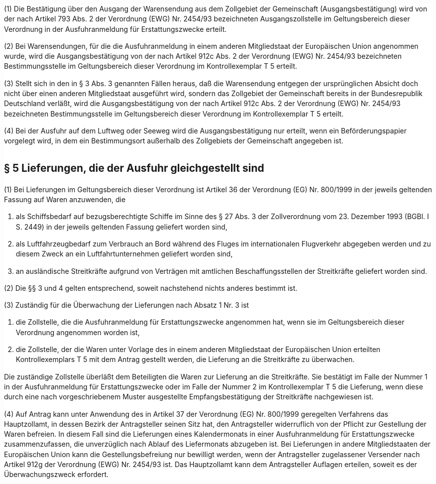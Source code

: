 (1) Die Bestätigung über den Ausgang der Warensendung aus dem Zollgebiet der Gemeinschaft (Ausgangsbestätigung) wird von der nach Artikel 793 Abs. 2 der Verordnung (EWG) Nr. 2454/93 bezeichneten Ausgangszollstelle im Geltungsbereich dieser Verordnung in der Ausfuhranmeldung für Erstattungszwecke erteilt.

(2) Bei Warensendungen, für die die Ausfuhranmeldung in einem anderen Mitgliedstaat der Europäischen Union angenommen wurde, wird die Ausgangsbestätigung von der nach Artikel 912c Abs. 2 der Verordnung (EWG) Nr. 2454/93 bezeichneten Bestimmungsstelle im Geltungsbereich dieser Verordnung im Kontrollexemplar T 5 erteilt.

(3) Stellt sich in den in § 3 Abs. 3 genannten Fällen heraus, daß die Warensendung entgegen der ursprünglichen Absicht doch nicht über einen anderen Mitgliedstaat ausgeführt wird, sondern das Zollgebiet der Gemeinschaft bereits in der Bundesrepublik Deutschland verläßt, wird die Ausgangsbestätigung von der nach Artikel 912c Abs. 2 der Verordnung (EWG) Nr. 2454/93 bezeichneten Bestimmungsstelle im Geltungsbereich dieser Verordnung im Kontrollexemplar T 5 erteilt.

(4) Bei der Ausfuhr auf dem Luftweg oder Seeweg wird die Ausgangsbestätigung nur erteilt, wenn ein Beförderungspapier vorgelegt wird, in dem ein Bestimmungsort außerhalb des Zollgebiets der Gemeinschaft angegeben ist.


## § 5 Lieferungen, die der Ausfuhr gleichgestellt sind

(1) Bei Lieferungen im Geltungsbereich dieser Verordnung ist Artikel 36 der Verordnung (EG) Nr. 800/1999 in der jeweils geltenden Fassung auf Waren anzuwenden, die

1.  als Schiffsbedarf auf bezugsberechtigte Schiffe im Sinne des § 27 Abs. 3 der Zollverordnung vom 23. Dezember 1993 (BGBl. I S. 2449) in der jeweils geltenden Fassung geliefert worden sind,


2.  als Luftfahrzeugbedarf zum Verbrauch an Bord während des Fluges im internationalen Flugverkehr abgegeben werden und zu diesem Zweck an ein Luftfahrtunternehmen geliefert worden sind,


3.  an ausländische Streitkräfte aufgrund von Verträgen mit amtlichen Beschaffungsstellen der Streitkräfte geliefert worden sind.




(2) Die §§ 3 und 4 gelten entsprechend, soweit nachstehend nichts anderes bestimmt ist.

(3) Zuständig für die Überwachung der Lieferungen nach Absatz 1 Nr. 3 ist

1.  die Zollstelle, die die Ausfuhranmeldung für Erstattungszwecke angenommen hat, wenn sie im Geltungsbereich dieser Verordnung angenommen worden ist,


2.  die Zollstelle, der die Waren unter Vorlage des in einem anderen Mitgliedstaat der Europäischen Union erteilten Kontrollexemplars T 5 mit dem Antrag gestellt werden, die Lieferung an die Streitkräfte zu überwachen.



Die zuständige Zollstelle überläßt dem Beteiligten die Waren zur Lieferung an die Streitkräfte. Sie bestätigt im Falle der Nummer 1 in der Ausfuhranmeldung für Erstattungszwecke oder im Falle der Nummer 2 im Kontrollexemplar T 5 die Lieferung, wenn diese durch eine nach vorgeschriebenem Muster ausgestellte Empfangsbestätigung der Streitkräfte nachgewiesen ist.

(4) Auf Antrag kann unter Anwendung des in Artikel 37 der Verordnung (EG) Nr. 800/1999 geregelten Verfahrens das Hauptzollamt, in dessen Bezirk der Antragsteller seinen Sitz hat, den Antragsteller widerruflich von der Pflicht zur Gestellung der Waren befreien. In diesem Fall sind die Lieferungen eines Kalendermonats in einer Ausfuhranmeldung für Erstattungszwecke zusammenzufassen, die unverzüglich nach Ablauf des Liefermonats abzugeben ist. Bei Lieferungen in andere Mitgliedstaaten der Europäischen Union kann die Gestellungsbefreiung nur bewilligt werden, wenn der Antragsteller zugelassener Versender nach Artikel 912g der Verordnung (EWG) Nr. 2454/93 ist. Das Hauptzollamt kann dem Antragsteller Auflagen erteilen, soweit es der Überwachungszweck erfordert.
